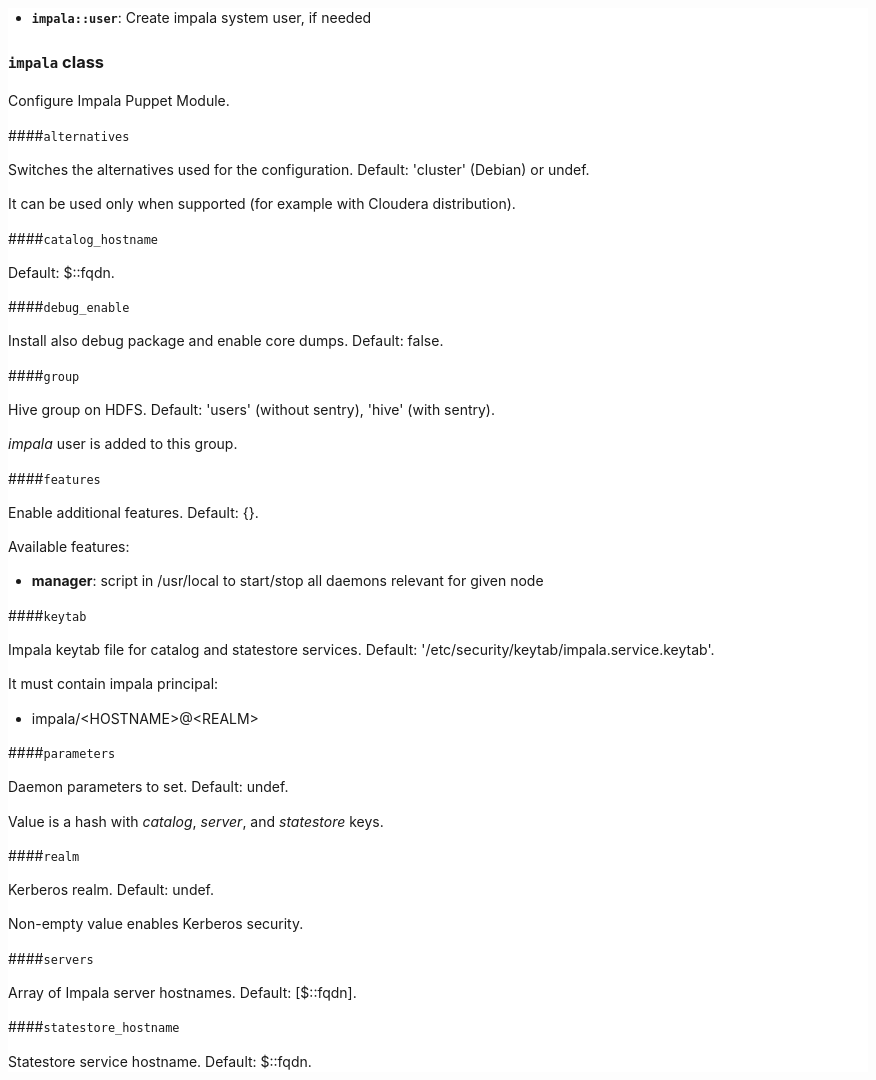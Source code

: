 * **`impala::user`**: Create impala system user, if needed

<a name="class-impala"></a>
### `impala` class

Configure Impala Puppet Module.

####`alternatives`

Switches the alternatives used for the configuration. Default: 'cluster' (Debian) or undef.

It can be used only when supported (for example with Cloudera distribution).

####`catalog_hostname`

Default: $::fqdn.

####`debug_enable`

Install also debug package and enable core dumps. Default: false.

####`group`

Hive group on HDFS. Default: 'users' (without sentry), 'hive' (with sentry).

*impala* user is added to this group.

####`features`

Enable additional features. Default: {}.

Available features:

* **manager**: script in /usr/local to start/stop all daemons relevant for given node

####`keytab`

Impala keytab file for catalog and statestore services. Default: '/etc/security/keytab/impala.service.keytab'.

It must contain impala principal:

* impala/&lt;HOSTNAME&gt;@&lt;REALM&gt;

####`parameters`

Daemon parameters to set. Default: undef.

Value is a hash with *catalog*, *server*, and *statestore* keys.

####`realm`

Kerberos realm. Default: undef.

Non-empty value enables Kerberos security.

####`servers`

Array of Impala server hostnames. Default: [$::fqdn].

####`statestore_hostname`

Statestore service hostname. Default: $::fqdn.
